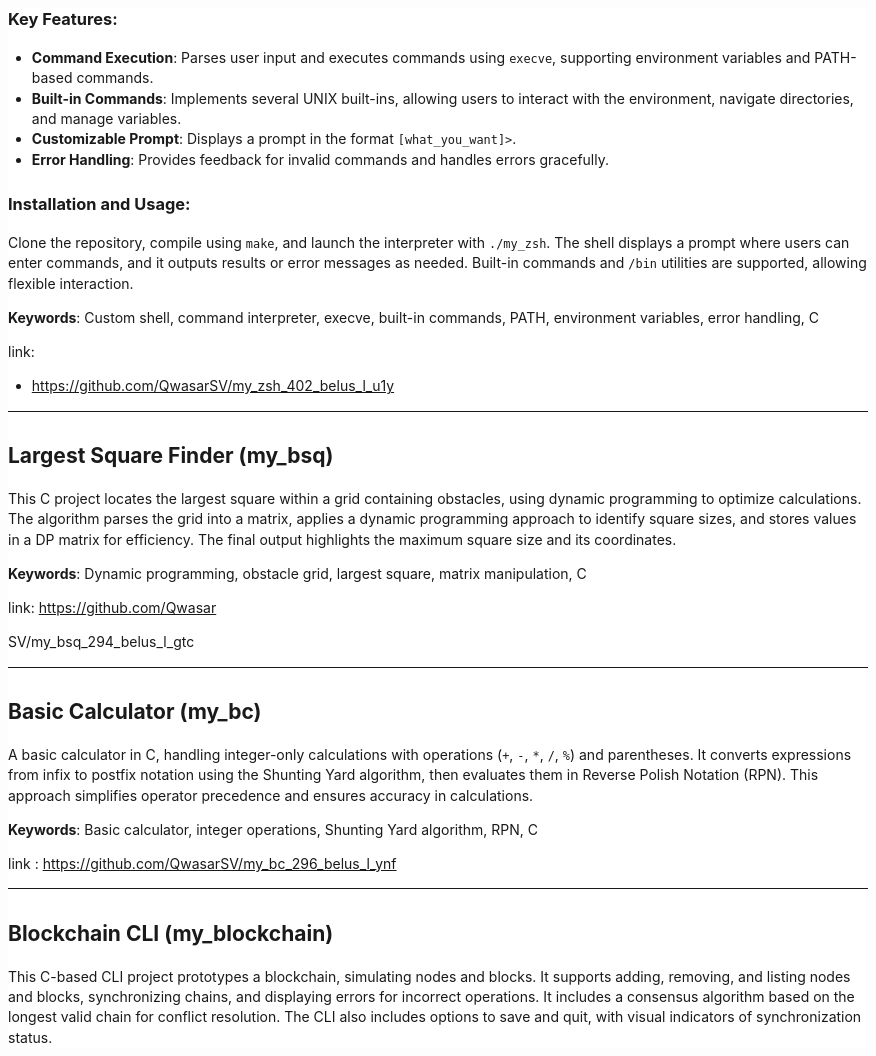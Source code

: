 ### Key Features:
- **Command Execution**: Parses user input and executes commands using `execve`, supporting environment variables and PATH-based commands.
- **Built-in Commands**: Implements several UNIX built-ins, allowing users to interact with the environment, navigate directories, and manage variables.
- **Customizable Prompt**: Displays a prompt in the format `[what_you_want]>`.
- **Error Handling**: Provides feedback for invalid commands and handles errors gracefully.

### Installation and Usage:
Clone the repository, compile using `make`, and launch the interpreter with `./my_zsh`. The shell displays a prompt where users can enter commands, and it outputs results or error messages as needed. Built-in commands and `/bin` utilities are supported, allowing flexible interaction.

**Keywords**: Custom shell, command interpreter, execve, built-in commands, PATH, environment variables, error handling, C

link:
- https://github.com/QwasarSV/my_zsh_402_belus_l_u1y

---

## **Largest Square Finder (my_bsq)**
This C project locates the largest square within a grid containing obstacles, using dynamic programming to optimize calculations. The algorithm parses the grid into a matrix, applies a dynamic programming approach to identify square sizes, and stores values in a DP matrix for efficiency. The final output highlights the maximum square size and its coordinates.

**Keywords**: Dynamic programming, obstacle grid, largest square, matrix manipulation, C

link: https://github.com/Qwasar

SV/my_bsq_294_belus_l_gtc

---

## **Basic Calculator (my_bc)**
A basic calculator in C, handling integer-only calculations with operations (`+`, `-`, `*`, `/`, `%`) and parentheses. It converts expressions from infix to postfix notation using the Shunting Yard algorithm, then evaluates them in Reverse Polish Notation (RPN). This approach simplifies operator precedence and ensures accuracy in calculations.

**Keywords**: Basic calculator, integer operations, Shunting Yard algorithm, RPN, C

link : https://github.com/QwasarSV/my_bc_296_belus_l_ynf

---

## **Blockchain CLI (my_blockchain)**
This C-based CLI project prototypes a blockchain, simulating nodes and blocks. It supports adding, removing, and listing nodes and blocks, synchronizing chains, and displaying errors for incorrect operations. It includes a consensus algorithm based on the longest valid chain for conflict resolution. The CLI also includes options to save and quit, with visual indicators of synchronization status.
